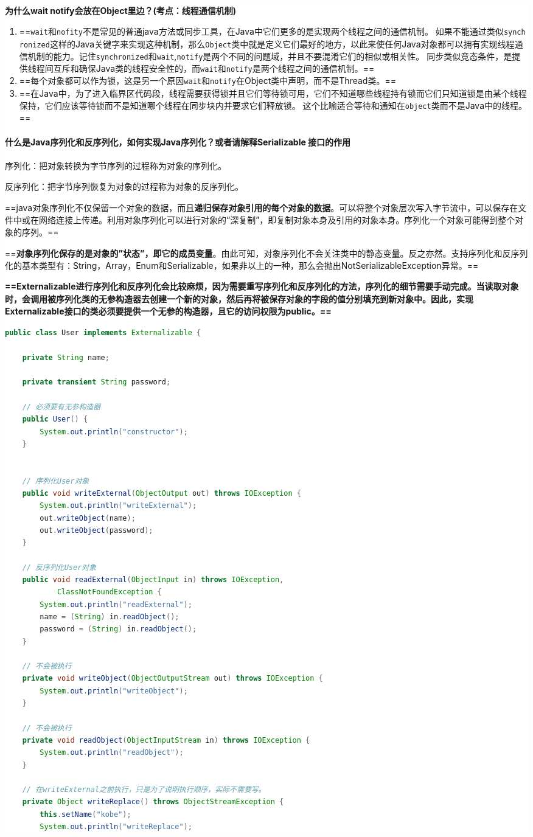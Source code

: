 **为什么wait  notify会放在Object里边？(考点：线程通信机制)**

1. ==`wait`和`nofity`不是常见的普通java方法或同步工具，在Java中它们更多的是实现两个线程之间的通信机制。 如果不能通过类似`synchronized`这样的Java关键字来实现这种机制，那么`Object`类中就是定义它们最好的地方，以此来使任何Java对象都可以拥有实现线程通信机制的能力。记住`synchronized`和`wait`,`notify`是两个不同的问题域，并且不要混淆它们的相似或相关性。 同步类似竞态条件，是提供线程间互斥和确保Java类的线程安全性的，而`wait`和`notify`是两个线程之间的通信机制。==
2. ==每个对象都可以作为锁，这是另一个原因`wait`和`notify`在Object类中声明，而不是Thread类。==
3. ==在Java中，为了进入临界区代码段，线程需要获得锁并且它们等待锁可用，它们不知道哪些线程持有锁而它们只知道锁是由某个线程保持，它们应该等待锁而不是知道哪个线程在同步块内并要求它们释放锁。 这个比喻适合等待和通知在`object`类而不是Java中的线程。==



#### 什么是Java序列化和反序列化，如何实现Java序列化？或者请解释Serializable 接口的作用

序列化：把对象转换为字节序列的过程称为对象的序列化。

反序列化：把字节序列恢复为对象的过程称为对象的反序列化。

​        ==java对象序列化不仅保留一个对象的数据，而且**递归保存对象引用的每个对象的数据**。可以将整个对象层次写入字节流中，可以保存在文件中或在网络连接上传递。利用对象序列化可以进行对象的“深复制”，即复制对象本身及引用的对象本身。序列化一个对象可能得到整个对象的序列。==

==**对象序列化保存的是对象的”状态”，即它的成员变量**。由此可知，对象序列化不会关注类中的静态变量。反之亦然。支持序列化和反序列化的基本类型有：String，Array，Enum和Serializable，如果非以上的一种，那么会抛出NotSerializableException异常。==

**==Externalizable进行序列化和反序列化会比较麻烦，因为需要重写序列化和反序列化的方法，序列化的细节需要手动完成。当读取对象时，会调用被序列化类的无参构造器去创建一个新的对象，然后再将被保存对象的字段的值分别填充到新对象中。因此，实现Externalizable接口的类必须要提供一个无参的构造器，且它的访问权限为public。==** 

```java
public class User implements Externalizable {

    private String name;

    private transient String password;

    // 必须要有无参构造器
    public User() {
        System.out.println("constructor");
    }


    // 序列化User对象
    public void writeExternal(ObjectOutput out) throws IOException {
        System.out.println("writeExternal");
        out.writeObject(name);
        out.writeObject(password);
    }

    // 反序列化User对象
    public void readExternal(ObjectInput in) throws IOException,
            ClassNotFoundException {
        System.out.println("readExternal");
        name = (String) in.readObject();
        password = (String) in.readObject();
    }

    // 不会被执行
    private void writeObject(ObjectOutputStream out) throws IOException {
        System.out.println("writeObject");
    }

    // 不会被执行
    private void readObject(ObjectInputStream in) throws IOException {
        System.out.println("readObject");
    }

    // 在writeExternal之前执行，只是为了说明执行顺序，实际不需要写。
    private Object writeReplace() throws ObjectStreamException {
        this.setName("kobe");
        System.out.println("writeReplace");
```